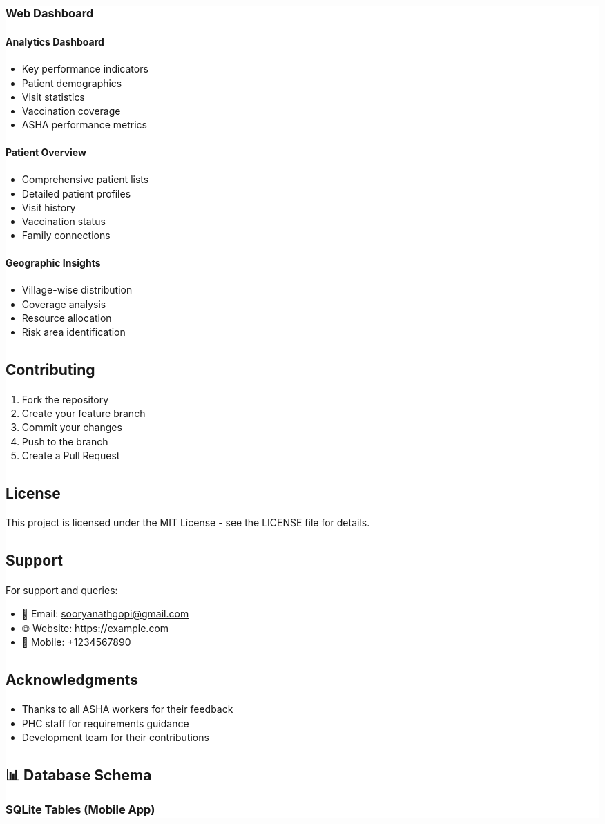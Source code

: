 ### Web Dashboard

#### Analytics Dashboard
- Key performance indicators
- Patient demographics
- Visit statistics
- Vaccination coverage
- ASHA performance metrics

#### Patient Overview
- Comprehensive patient lists
- Detailed patient profiles
- Visit history
- Vaccination status
- Family connections

#### Geographic Insights
- Village-wise distribution
- Coverage analysis
- Resource allocation
- Risk area identification

## Contributing

1. Fork the repository
2. Create your feature branch
3. Commit your changes
4. Push to the branch
5. Create a Pull Request

## License

This project is licensed under the MIT License - see the LICENSE file for details.

## Support

For support and queries:
- 📧 Email: sooryanathgopi@gmail.com
- 🌐 Website: https://example.com
- 📱 Mobile: +1234567890

## Acknowledgments

- Thanks to all ASHA workers for their feedback
- PHC staff for requirements guidance
- Development team for their contributions

## 📊 Database Schema

### SQLite Tables (Mobile App)
